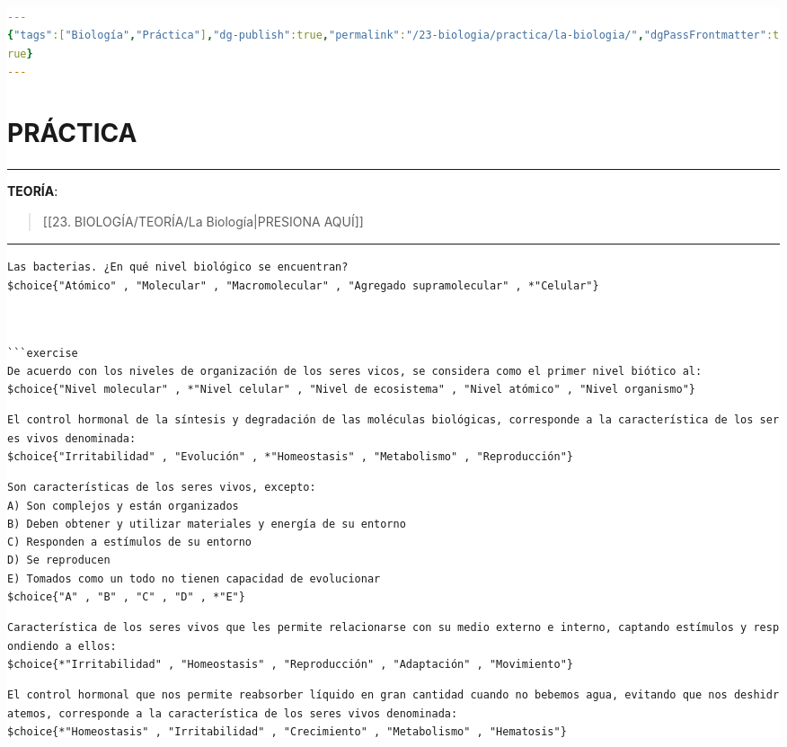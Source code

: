 ```yaml
---
{"tags":["Biología","Práctica"],"dg-publish":true,"permalink":"/23-biologia/practica/la-biologia/","dgPassFrontmatter":true}
---
```


# PRÁCTICA
---
**TEORÍA**: 
>[[23. BIOLOGÍA/TEORÍA/La Biología\|PRESIONA AQUÍ]]

---

```exercise
Las bacterias. ¿En qué nivel biológico se encuentran?
$choice{"Atómico" , "Molecular" , "Macromolecular" , "Agregado supramolecular" , *"Celular"}
```

```exercise


```exercise
De acuerdo con los niveles de organización de los seres vicos, se considera como el primer nivel biótico al:
$choice{"Nivel molecular" , *"Nivel celular" , "Nivel de ecosistema" , "Nivel atómico" , "Nivel organismo"}
```

```exercise
El control hormonal de la síntesis y degradación de las moléculas biológicas, corresponde a la característica de los seres vivos denominada:
$choice{"Irritabilidad" , "Evolución" , *"Homeostasis" , "Metabolismo" , "Reproducción"}
```

```exercise
Son características de los seres vivos, excepto:
A) Son complejos y están organizados
B) Deben obtener y utilizar materiales y energía de su entorno
C) Responden a estímulos de su entorno
D) Se reproducen
E) Tomados como un todo no tienen capacidad de evolucionar
$choice{"A" , "B" , "C" , "D" , *"E"}
```

```exercise
Característica de los seres vivos que les permite relacionarse con su medio externo e interno, captando estímulos y respondiendo a ellos:
$choice{*"Irritabilidad" , "Homeostasis" , "Reproducción" , "Adaptación" , "Movimiento"}
```

```exercise
El control hormonal que nos permite reabsorber líquido en gran cantidad cuando no bebemos agua, evitando que nos deshidratemos, corresponde a la característica de los seres vivos denominada:
$choice{*"Homeostasis" , "Irritabilidad" , "Crecimiento" , "Metabolismo" , "Hematosis"}
```
